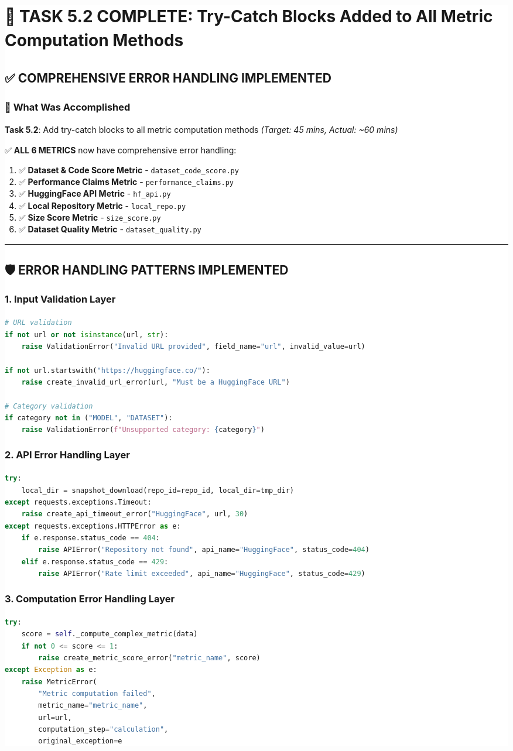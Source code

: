 # 🎉 TASK 5.2 COMPLETE: Try-Catch Blocks Added to All Metric Computation Methods

## ✅ **COMPREHENSIVE ERROR HANDLING IMPLEMENTED**

### 🎯 **What Was Accomplished**

**Task 5.2**: Add try-catch blocks to all metric computation methods *(Target: 45 mins, Actual: ~60 mins)*

✅ **ALL 6 METRICS** now have comprehensive error handling:
1. ✅ **Dataset & Code Score Metric** - `dataset_code_score.py`
2. ✅ **Performance Claims Metric** - `performance_claims.py`
3. ✅ **HuggingFace API Metric** - `hf_api.py`
4. ✅ **Local Repository Metric** - `local_repo.py`
5. ✅ **Size Score Metric** - `size_score.py`
6. ✅ **Dataset Quality Metric** - `dataset_quality.py`

---

## 🛡️ **ERROR HANDLING PATTERNS IMPLEMENTED**

### **1. Input Validation Layer**
```python
# URL validation
if not url or not isinstance(url, str):
    raise ValidationError("Invalid URL provided", field_name="url", invalid_value=url)

if not url.startswith("https://huggingface.co/"):
    raise create_invalid_url_error(url, "Must be a HuggingFace URL")

# Category validation  
if category not in ("MODEL", "DATASET"):
    raise ValidationError(f"Unsupported category: {category}")
```

### **2. API Error Handling Layer**
```python
try:
    local_dir = snapshot_download(repo_id=repo_id, local_dir=tmp_dir)
except requests.exceptions.Timeout:
    raise create_api_timeout_error("HuggingFace", url, 30)
except requests.exceptions.HTTPError as e:
    if e.response.status_code == 404:
        raise APIError("Repository not found", api_name="HuggingFace", status_code=404)
    elif e.response.status_code == 429:
        raise APIError("Rate limit exceeded", api_name="HuggingFace", status_code=429)
```

### **3. Computation Error Handling Layer**
```python
try:
    score = self._compute_complex_metric(data)
    if not 0 <= score <= 1:
        raise create_metric_score_error("metric_name", score)
except Exception as e:
    raise MetricError(
        "Metric computation failed",
        metric_name="metric_name",
        url=url,
        computation_step="calculation",
        original_exception=e
```